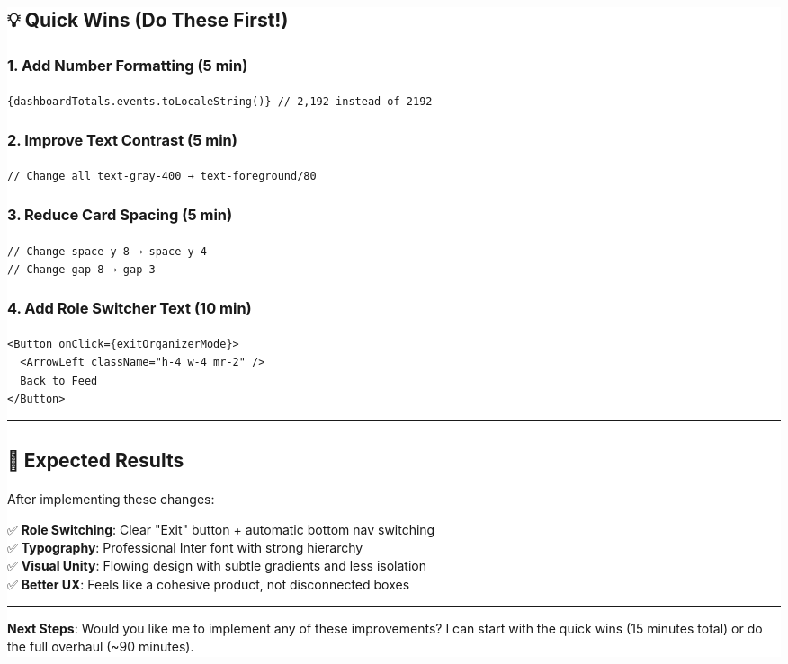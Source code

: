 
## 💡 Quick Wins (Do These First!)

### 1. Add Number Formatting (5 min)
```tsx
{dashboardTotals.events.toLocaleString()} // 2,192 instead of 2192
```

### 2. Improve Text Contrast (5 min)
```tsx
// Change all text-gray-400 → text-foreground/80
```

### 3. Reduce Card Spacing (5 min)
```tsx
// Change space-y-8 → space-y-4
// Change gap-8 → gap-3
```

### 4. Add Role Switcher Text (10 min)
```tsx
<Button onClick={exitOrganizerMode}>
  <ArrowLeft className="h-4 w-4 mr-2" />
  Back to Feed
</Button>
```

---

## 🚀 Expected Results

After implementing these changes:

✅ **Role Switching**: Clear "Exit" button + automatic bottom nav switching  
✅ **Typography**: Professional Inter font with strong hierarchy  
✅ **Visual Unity**: Flowing design with subtle gradients and less isolation  
✅ **Better UX**: Feels like a cohesive product, not disconnected boxes  

---

**Next Steps**: Would you like me to implement any of these improvements? I can start with the quick wins (15 minutes total) or do the full overhaul (~90 minutes).



